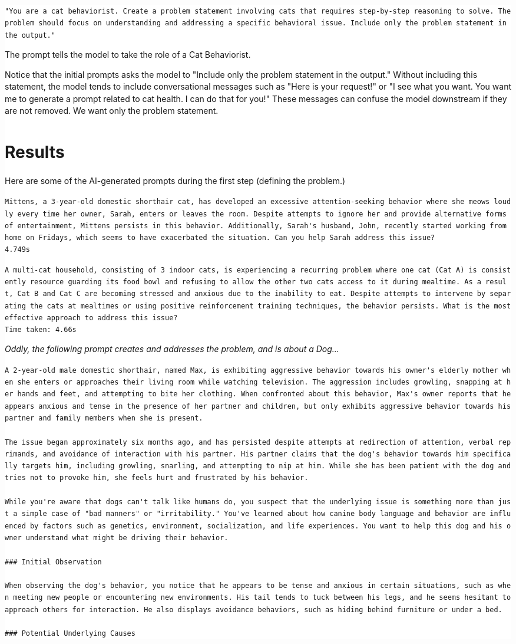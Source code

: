```
"You are a cat behaviorist. Create a problem statement involving cats that requires step-by-step reasoning to solve. The problem should focus on understanding and addressing a specific behavioral issue. Include only the problem statement in the output."
```

The prompt tells the model to take the role of a Cat Behaviorist. 

Notice that the initial prompts asks the model to "Include only the problem statement in the output." Without including this statement, the model tends to include conversational messages such as "Here is your request!" or "I see what you want. You want me to generate a prompt related to cat health. I can do that for you!" These messages can confuse the model downstream if they are not removed. We want only the problem statement.

# Results

Here are some of the AI-generated prompts during the first step (defining the problem.)

```
Mittens, a 3-year-old domestic shorthair cat, has developed an excessive attention-seeking behavior where she meows loudly every time her owner, Sarah, enters or leaves the room. Despite attempts to ignore her and provide alternative forms of entertainment, Mittens persists in this behavior. Additionally, Sarah's husband, John, recently started working from home on Fridays, which seems to have exacerbated the situation. Can you help Sarah address this issue?
4.749s
```

```
A multi-cat household, consisting of 3 indoor cats, is experiencing a recurring problem where one cat (Cat A) is consistently resource guarding its food bowl and refusing to allow the other two cats access to it during mealtime. As a result, Cat B and Cat C are becoming stressed and anxious due to the inability to eat. Despite attempts to intervene by separating the cats at mealtimes or using positive reinforcement training techniques, the behavior persists. What is the most effective approach to address this issue?
Time taken: 4.66s
```

*Oddly, the following prompt creates and addresses the problem, and is about a Dog...*
```
A 2-year-old male domestic shorthair, named Max, is exhibiting aggressive behavior towards his owner's elderly mother when she enters or approaches their living room while watching television. The aggression includes growling, snapping at her hands and feet, and attempting to bite her clothing. When confronted about this behavior, Max's owner reports that he appears anxious and tense in the presence of her partner and children, but only exhibits aggressive behavior towards his partner and family members when she is present.

The issue began approximately six months ago, and has persisted despite attempts at redirection of attention, verbal reprimands, and avoidance of interaction with his partner. His partner claims that the dog's behavior towards him specifically targets him, including growling, snarling, and attempting to nip at him. While she has been patient with the dog and tries not to provoke him, she feels hurt and frustrated by his behavior.

While you're aware that dogs can't talk like humans do, you suspect that the underlying issue is something more than just a simple case of "bad manners" or "irritability." You've learned about how canine body language and behavior are influenced by factors such as genetics, environment, socialization, and life experiences. You want to help this dog and his owner understand what might be driving their behavior.

### Initial Observation

When observing the dog's behavior, you notice that he appears to be tense and anxious in certain situations, such as when meeting new people or encountering new environments. His tail tends to tuck between his legs, and he seems hesitant to approach others for interaction. He also displays avoidance behaviors, such as hiding behind furniture or under a bed.

### Potential Underlying Causes
```